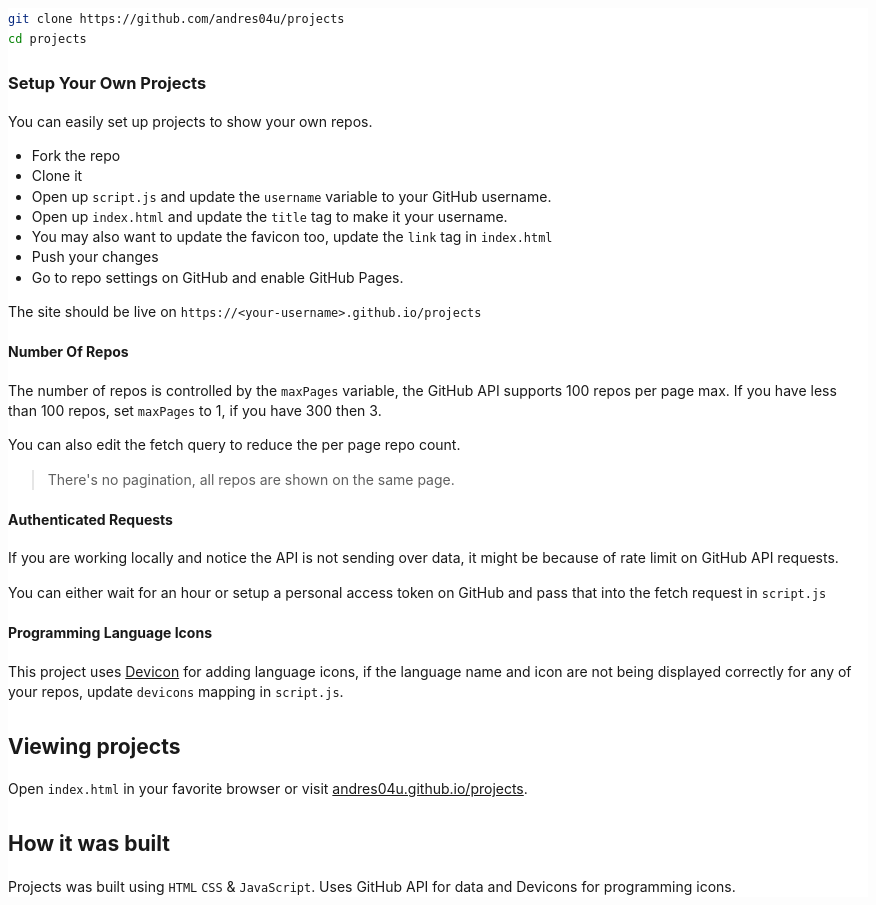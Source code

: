 ```bash
git clone https://github.com/andres04u/projects
cd projects
```

### Setup Your Own Projects

You can easily set up projects to show your own repos.

- Fork the repo
- Clone it
- Open up `script.js` and update the `username` variable to your GitHub username.
- Open up `index.html` and update the `title` tag to make it your username.
- You may also want to update the favicon too, update the `link` tag in `index.html`
- Push your changes
- Go to repo settings on GitHub and enable GitHub Pages.

The site should be live on `https://<your-username>.github.io/projects`

#### Number Of Repos

The number of repos is controlled by the `maxPages` variable, the GitHub API supports 100 repos per page max.
If you have less than 100 repos, set `maxPages` to 1, if you have 300 then 3.

You can also edit the fetch query to reduce the per page repo count.
> There's no pagination, all repos are shown on the same page.

#### Authenticated Requests

If you are working locally and notice the API is not sending over data, it might be because of rate limit on GitHub API requests.

You can either wait for an hour or setup a personal access token on GitHub and pass that into the fetch request in `script.js`

#### Programming Language Icons

This project uses [Devicon](https://devicon.dev/) for adding language icons, if the language name and icon are not being
displayed correctly for any of your repos, update `devicons` mapping in `script.js`.

## Viewing projects

Open `index.html` in your favorite browser or visit [andres04u.github.io/projects](https://andres04u.github.io/projects).

## How it was built

Projects was built using `HTML` `CSS` & `JavaScript`.
Uses GitHub API for data and Devicons for programming icons.
